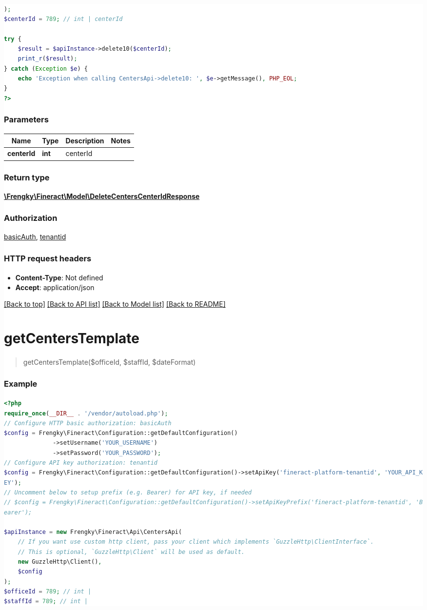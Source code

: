```php
);
$centerId = 789; // int | centerId

try {
    $result = $apiInstance->delete10($centerId);
    print_r($result);
} catch (Exception $e) {
    echo 'Exception when calling CentersApi->delete10: ', $e->getMessage(), PHP_EOL;
}
?>
```

### Parameters

Name | Type | Description  | Notes
------------- | ------------- | ------------- | -------------
 **centerId** | **int**| centerId |

### Return type

[**\Frengky\Fineract\Model\DeleteCentersCenterIdResponse**](../Model/DeleteCentersCenterIdResponse.md)

### Authorization

[basicAuth](../../README.md#basicAuth), [tenantid](../../README.md#tenantid)

### HTTP request headers

 - **Content-Type**: Not defined
 - **Accept**: application/json

[[Back to top]](#) [[Back to API list]](../../README.md#documentation-for-api-endpoints) [[Back to Model list]](../../README.md#documentation-for-models) [[Back to README]](../../README.md)

# **getCentersTemplate**
> getCentersTemplate($officeId, $staffId, $dateFormat)



### Example
```php
<?php
require_once(__DIR__ . '/vendor/autoload.php');
// Configure HTTP basic authorization: basicAuth
$config = Frengky\Fineract\Configuration::getDefaultConfiguration()
              ->setUsername('YOUR_USERNAME')
              ->setPassword('YOUR_PASSWORD');
// Configure API key authorization: tenantid
$config = Frengky\Fineract\Configuration::getDefaultConfiguration()->setApiKey('fineract-platform-tenantid', 'YOUR_API_KEY');
// Uncomment below to setup prefix (e.g. Bearer) for API key, if needed
// $config = Frengky\Fineract\Configuration::getDefaultConfiguration()->setApiKeyPrefix('fineract-platform-tenantid', 'Bearer');

$apiInstance = new Frengky\Fineract\Api\CentersApi(
    // If you want use custom http client, pass your client which implements `GuzzleHttp\ClientInterface`.
    // This is optional, `GuzzleHttp\Client` will be used as default.
    new GuzzleHttp\Client(),
    $config
);
$officeId = 789; // int | 
$staffId = 789; // int | 
```